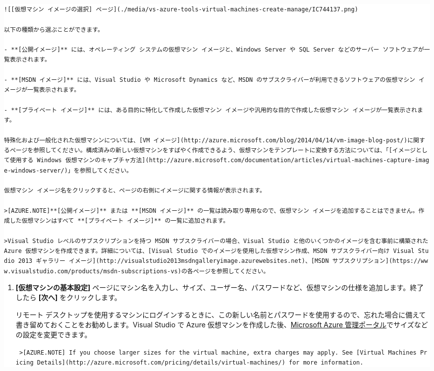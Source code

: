     ![[仮想マシン イメージの選択] ページ](./media/vs-azure-tools-virtual-machines-create-manage/IC744137.png)

    以下の種類から選ぶことができます。

    - **[公開イメージ]** には、オペレーティング システムの仮想マシン イメージと、Windows Server や SQL Server などのサーバー ソフトウェアが一覧表示されます。

    - **[MSDN イメージ]** には、Visual Studio や Microsoft Dynamics など、MSDN のサブスクライバーが利用できるソフトウェアの仮想マシン イメージが一覧表示されます。

    - **[プライベート イメージ]** には、ある目的に特化して作成した仮想マシン イメージや汎用的な目的で作成した仮想マシン イメージが一覧表示されます。

    特殊化および一般化された仮想マシンについては、[VM イメージ](http://azure.microsoft.com/blog/2014/04/14/vm-image-blog-post/)に関するページを参照してください。構成済みの新しい仮想マシンをすばやく作成できるよう、仮想マシンをテンプレートに変換する方法については、「[イメージとして使用する Windows 仮想マシンのキャプチャ方法](http://azure.microsoft.com/documentation/articles/virtual-machines-capture-image-windows-server/)」を参照してください。

    仮想マシン イメージ名をクリックすると、ページの右側にイメージに関する情報が表示されます。

    >[AZURE.NOTE]**[公開イメージ]** または **[MSDN イメージ]** の一覧は読み取り専用なので、仮想マシン イメージを追加することはできません。作成した仮想マシンはすべて **[プライベート イメージ]** の一覧に追加されます。

    >Visual Studio レベルのサブスクリプションを持つ MSDN サブスクライバーの場合、Visual Studio と他のいくつかのイメージを含む事前に構築された Azure 仮想マシンを作成できます。詳細については、[Visual Studio でのイメージを使用した仮想マシン作成、MSDN サブスクライバー向け Visual Studio 2013 ギャラリー イメージ](http://visualstudio2013msdngalleryimage.azurewebsites.net)、[MSDN サブスクリプション](https://www.visualstudio.com/products/msdn-subscriptions-vs)の各ページを参照してください。

1. **[仮想マシンの基本設定]** ページにマシン名を入力し、サイズ、ユーザー名、パスワードなど、仮想マシンの仕様を追加します。終了したら **[次へ]** をクリックします。

    リモート デスクトップを使用するマシンにログインするときに、この新しい名前とパスワードを使用するので、忘れた場合に備えて書き留めておくことをお勧めします。Visual Studio で Azure 仮想マシンを作成した後、[Microsoft Azure 管理ポータル](http://go.microsoft.com/fwlink/?LinkID=253103)でサイズなどの設定を変更できます。

        >[AZURE.NOTE] If you choose larger sizes for the virtual machine, extra charges may apply. See [Virtual Machines Pricing Details](http://azure.microsoft.com/pricing/details/virtual-machines/) for more information.
